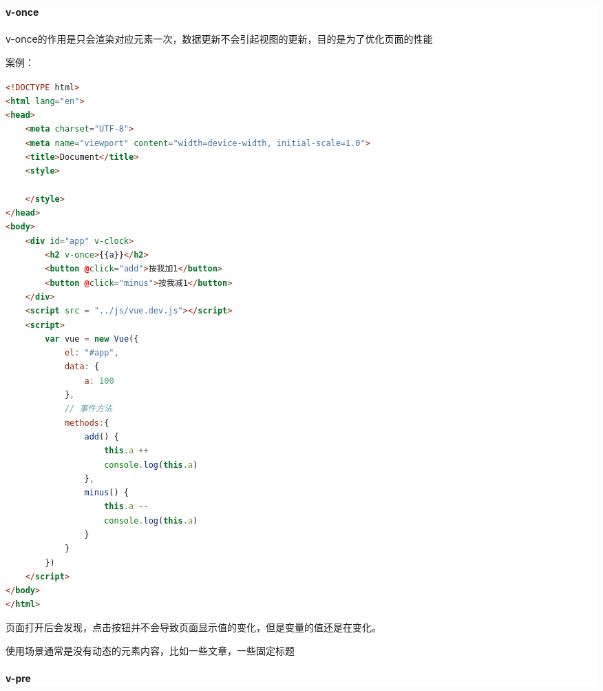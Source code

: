 #### v-once

v-once的作用是只会渲染对应元素一次，数据更新不会引起视图的更新，目的是为了优化页面的性能

案例：

```html
<!DOCTYPE html>
<html lang="en">
<head>
    <meta charset="UTF-8">
    <meta name="viewport" content="width=device-width, initial-scale=1.0">
    <title>Document</title>
    <style>
        
    </style>
</head>
<body>
    <div id="app" v-clock>
        <h2 v-once>{{a}}</h2>
        <button @click="add">按我加1</button>
        <button @click="minus">按我减1</button>
    </div>
    <script src = "../js/vue.dev.js"></script>
    <script>
        var vue = new Vue({
            el: "#app",
            data: {
                a: 100
            },
            // 事件方法
            methods:{
                add() {
                    this.a ++
                    console.log(this.a)
                },
                minus() {
                    this.a --
                    console.log(this.a)
                }
            }
        })
    </script>
</body>
</html>
```

页面打开后会发现，点击按钮并不会导致页面显示值的变化，但是变量的值还是在变化。

使用场景通常是没有动态的元素内容，比如一些文章，一些固定标题



#### v-pre
